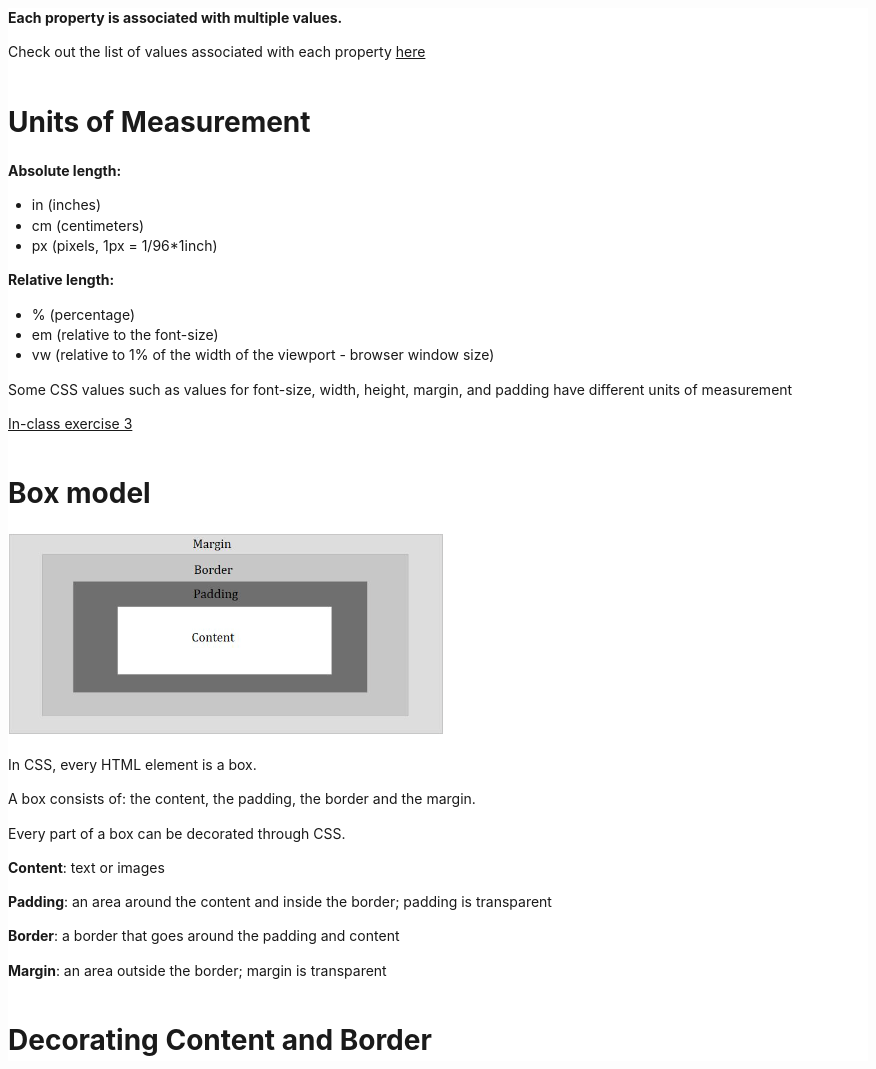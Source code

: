 **Each property is associated with multiple values.**

Check out the list of values associated with
each property [here](https://www.w3schools.com/cssref/default.asp)

# Units of Measurement

**Absolute length:**

- in (inches)
- cm (centimeters)
- px (pixels, 1px = 1/96*1inch)

**Relative length:**

- % (percentage)
- em (relative to the font-size)
- vw (relative to 1% of the width of the viewport - browser window size)

Some CSS values such as values for font-size, width, height, margin, and padding have different units of measurement

[In-class exercise 3](Web%20Applic%20e5ae9/In-class%20e%2045dd6.md)

# Box model

![Untitled](Web%20Applic%20e5ae9/Untitled%202.png)

In CSS, every HTML element is a box.

A box consists of: the content, the padding, the border and the margin.

Every part of a box can be decorated through CSS.

**Content**: text or images

**Padding**: an area around the content and inside the border; padding is transparent

**Border**: a border that goes around the padding and content

**Margin**: an area outside the border; margin is transparent

# Decorating Content and Border
